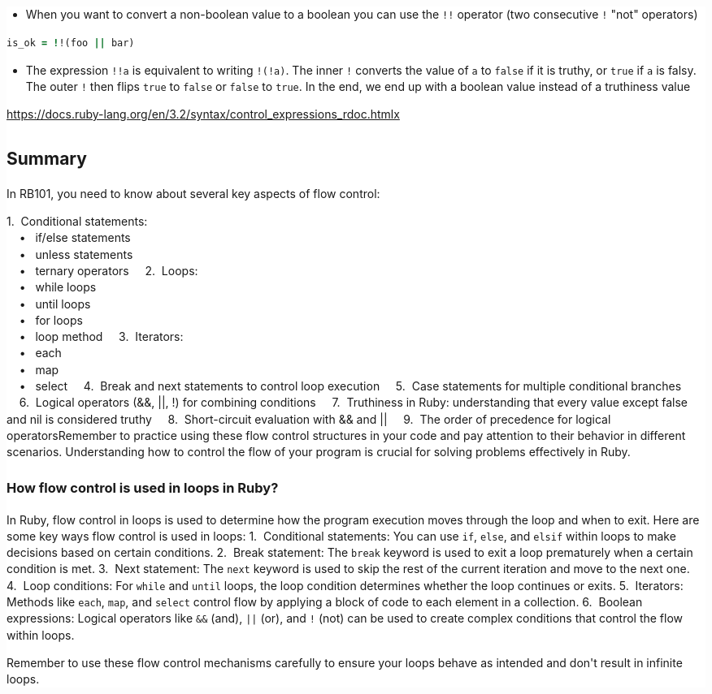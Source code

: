 - When you want to convert a non-boolean value to a boolean you can use the `!!` operator (two consecutive `!` "not" operators)

```ruby
is_ok = !!(foo || bar)
```
- The expression `!!a` is equivalent to writing `!(!a)`. The inner `!` converts the value of `a` to `false` if it is truthy, or `true` if `a` is falsy. The outer `!` then flips `true` to `false` or `false` to `true`. In the end, we end up with a boolean value instead of a truthiness value

https://docs.ruby-lang.org/en/3.2/syntax/control_expressions_rdoc.htmlx


## Summary

In RB101, you need to know about several key aspects of flow control:

1.  Conditional statements:  
    •   if/else statements  
    •   unless statements  
    •   ternary operators
    2.  Loops:  
    •   while loops  
    •   until loops  
    •   for loops  
    •   loop method
    3.  Iterators:  
    •   each  
    •   map  
    •   select
    4.  Break and next statements to control loop execution
    5.  Case statements for multiple conditional branches
    6.  Logical operators (&&, ||, !) for combining conditions
    7.  Truthiness in Ruby: understanding that every value except false and nil is considered truthy
    8.  Short-circuit evaluation with && and ||
    9.  The order of precedence for logical operatorsRemember to practice using these flow control structures in your code and pay attention to their behavior in different scenarios. Understanding how to control the flow of your program is crucial for solving problems effectively in Ruby.

### How flow control is used in loops in Ruby?

In Ruby, flow control in loops is used to determine how the program execution moves through the loop and when to exit. Here are some key ways flow control is used in loops:
1.  Conditional statements: You can use `if`, `else`, and `elsif` within loops to make decisions based on certain conditions.
2.  Break statement: The `break` keyword is used to exit a loop prematurely when a certain condition is met.
3.  Next statement: The `next` keyword is used to skip the rest of the current iteration and move to the next one.
4.  Loop conditions: For `while` and `until` loops, the loop condition determines whether the loop continues or exits.
5.  Iterators: Methods like `each`, `map`, and `select` control flow by applying a block of code to each element in a collection.
6.  Boolean expressions: Logical operators like `&&` (and), `||` (or), and `!` (not) can be used to create complex conditions that control the flow within loops.

Remember to use these flow control mechanisms carefully to ensure your loops behave as intended and don't result in infinite loops.